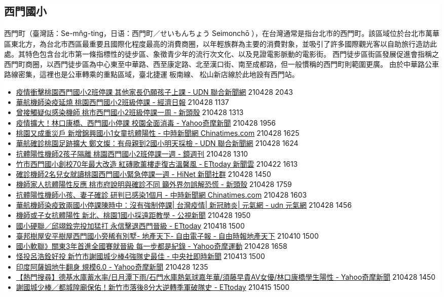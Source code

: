 ## 西門國小

西門町（臺灣話：Se-mn̂g-ting，日语：西門町／せいもんちょう Seimonchō ），在台灣通常是指台北市的西門町。該區域位於台北市萬華區東北方，為台北市西區最重要且國際化程度最高的消費商圈，以年輕族群為主要的消費對象，並吸引了許多國際觀光客以自助旅行造訪此處。其特色包含台北市第一條指標性的徒步區、象徵青少年的流行次文化、以及見證電影脈動的電影街。
西門徒步區街區發展促進會指稱之西門町商圈，以西門徒步區為中心東至中華路、西至康定路、北至漢口街、南至成都路，但一般慣稱的西門町則範圍更廣。
由於中華路公車路線密集，這裡也是公車轉乘的重點區域，臺北捷運  板南線、 松山新店線於此地設有西門站。


- [疫情衝擊桃園西門國小2班停課 其他家長仍願孩子上課 - UDN 聯合新聞網](https://udn.com/news/story/120940/5420561 "疫情衝擊桃園西門國小2班停課 其他家長仍願孩子上課 - UDN 聯合新聞網") 210428 2043
- [華航機師染疫延燒 桃園西門國小2班級停課 - 經濟日報](https://money.udn.com/money/story/5658/5418947 "華航機師染疫延燒 桃園西門國小2班級停課 - 經濟日報") 210428 1137
- [曾接觸疑似感染機師 桃市西門國小2班級停課一周 - 新頭殼](https://newtalk.tw/news/view/2021-04-28/569171?ref=topics "曾接觸疑似感染機師 桃市西門國小2班級停課一周 - 新頭殼") 210428 1313
- [疫情擴大！林口康橋、西門國小停課 校園全面消毒 - Yahoo奇摩新聞](https://tw.news.yahoo.com/%E7%96%AB%E6%83%85%E6%93%B4%E5%A4%A7-2%E5%AD%B8%E6%A0%A1%E5%81%9C%E7%8F%AD%E5%81%9C%E8%AA%B2-%E6%A0%A1%E5%9C%92%E5%85%A8%E9%9D%A2%E6%B6%88%E6%AF%92-112431436.html "疫情擴大！林口康橋、西門國小停課 校園全面消毒 - Yahoo奇摩新聞") 210428 1956
- [桃園又成重災戶 新增錦興國小1女童抗體陽性 - 中時新聞網 Chinatimes.com](https://www.chinatimes.com/realtimenews/20210428004065-260405 "桃園又成重災戶 新增錦興國小1女童抗體陽性 - 中時新聞網 Chinatimes.com") 210428 1625
- [華航確診桃園足跡擴大 鄭文燦：有母親到2國小明天採檢 - UDN 聯合新聞網](https://udn.com/news/story/120940/5419972 "華航確診桃園足跡擴大 鄭文燦：有母親到2國小明天採檢 - UDN 聯合新聞網") 210428 1624
- [抗體陽性機師2孩子隔離 桃園西門國小2班停課一週 - 鏡週刊](http://www.mirrormedia.mg/story/20210428edi034/ "抗體陽性機師2孩子隔離 桃園西門國小2班停課一週 - 鏡週刊") 210428 1310
- [竹市西門國小創校70年最大改造 紅磚歌薰樓走復古溫馨風 - ETtoday 新聞雲](https://www.ettoday.net/news/20210422/1966057.htm "竹市西門國小創校70年最大改造 紅磚歌薰樓走復古溫馨風 - ETtoday 新聞雲") 210422 1613
- [確診機師2名兒女就讀桃園西門國小緊急停課一週 - HiNet 新聞社群](https://times.hinet.net/picNews/23309398 "確診機師2名兒女就讀桃園西門國小緊急停課一週 - HiNet 新聞社群") 210428 1450
- [機師家人抗體陽性反應 桃市府說明與確診不同 籲外界勿誤解恐慌 - 新頭殼](https://newtalk.tw/news/view/2021-04-28/569213 "機師家人抗體陽性反應 桃市府說明與確診不同 籲外界勿誤解恐慌 - 新頭殼") 210428 1759
- [抗體陽性機師小孩、妻子確診 研判已感染1個月 - 中時新聞網 Chinatimes.com](https://www.chinatimes.com/realtimenews/20210428003138-260405 "抗體陽性機師小孩、妻子確診 研判已感染1個月 - 中時新聞網 Chinatimes.com") 210428 1603
- [華航機師染疫致兩國小停課陳時中：沒有強制停課| 台灣疫情| 新冠肺炎| 元氣網 - udn 元氣網](https://health.udn.com/health/story/120950/5419677 "華航機師染疫致兩國小停課陳時中：沒有強制停課| 台灣疫情| 新冠肺炎| 元氣網 - udn 元氣網") 210428 1456
- [機師或子女抗體陽性 新北、桃園1國小採遠距教學 - 公視新聞](https://news.pts.org.tw/article/523722 "機師或子女抗體陽性 新北、桃園1國小採遠距教學 - 公視新聞") 210428 1950
- [國小硬聯／邱翊銓完投加猛打 永信擊退西門晉級 - ETtoday](https://sports.ettoday.net/news/1963042 "國小硬聯／邱翊銓完投加猛打 永信擊退西門晉級 - ETtoday") 210418 1500
- [臺邦樹屋安平樹屋西門國小旁稀有別墅- 地產天下- 自由電子報 - 自由時報地產天下](https://estate.ltn.com.tw/article/11511 "臺邦樹屋安平樹屋西門國小旁稀有別墅- 地產天下- 自由電子報 - 自由時報地產天下") 210410 1500
- [國小軟聯》關東3年首進全國賽就晉級 每一步都是紀錄 - Yahoo奇摩運動](https://tw.sports.yahoo.com/news/%E5%9C%8B%E5%B0%8F%E8%BB%9F%E8%81%AF-%E9%97%9C%E6%9D%B13%E5%B9%B4%E9%A6%96%E9%80%B2%E5%85%A8%E5%9C%8B%E8%B3%BD%E5%B0%B1%E6%99%89%E7%B4%9A-%E6%AF%8F-%E6%AD%A5%E9%83%BD%E6%98%AF%E7%B4%80%E9%8C%84-085800536.html "國小軟聯》關東3年首進全國賽就晉級 每一步都是紀錄 - Yahoo奇摩運動") 210428 1658
- [怪投呂浩銓好投 新竹市謝國城少棒4強隊史最佳 - 中央社即時新聞](https://www.cna.com.tw/news/aspt/202104130146.aspx "怪投呂浩銓好投 新竹市謝國城少棒4強隊史最佳 - 中央社即時新聞") 210413 1500
- [印度阿薩姆地牛翻身 規模6.0 - Yahoo奇摩新聞](https://tw.news.yahoo.com/%E5%8D%B0%E5%BA%A6%E9%98%BF%E8%96%A9%E5%A7%86%E5%9C%B0%E7%89%9B%E7%BF%BB%E8%BA%AB-%E8%A6%8F%E6%A8%A16-0-043502844.html "印度阿薩姆地牛翻身 規模6.0 - Yahoo奇摩新聞") 210428 1235
- [【熱門搜尋】德基水庫蓄水率/日月潭下雨/石門水庫熱氣球嘉年華/須藤早貴AV女優/林口康橋學生陽性 - Yahoo奇摩新聞](https://tw.news.yahoo.com/%E3%80%90%E7%86%B1%E9%96%80%E6%90%9C%E5%B0%8B%E3%80%91%E5%BE%B7%E5%9F%BA%E6%B0%B4%E5%BA%AB%E8%93%84%E6%B0%B4%E7%8E%87%E6%97%A5%E6%9C%88%E6%BD%AD%E4%B8%8B%E9%9B%A8%E7%9F%B3%E9%96%80%E6%B0%B4%E5%BA%AB%E7%86%B1%E6%B0%A3%E7%90%83%E5%98%89%E5%B9%B4%E8%8F%AF%E9%A0%88%E8%97%A4%E6%97%A9%E8%B2%B4av%E5%A5%B3%E5%84%AA%E8%A5%BF%E9%96%80%E5%9C%8B%E5%B0%8F%E5%81%9C%E8%AA%B2-065015201.html "【熱門搜尋】德基水庫蓄水率/日月潭下雨/石門水庫熱氣球嘉年華/須藤早貴AV女優/林口康橋學生陽性 - Yahoo奇摩新聞") 210428 1450
- [謝國城少棒／都城隍廟保佑！新竹市落後8分大逆轉季軍破隊史 - ETtoday](https://sports.ettoday.net/news/1960835 "謝國城少棒／都城隍廟保佑！新竹市落後8分大逆轉季軍破隊史 - ETtoday") 210415 1500

